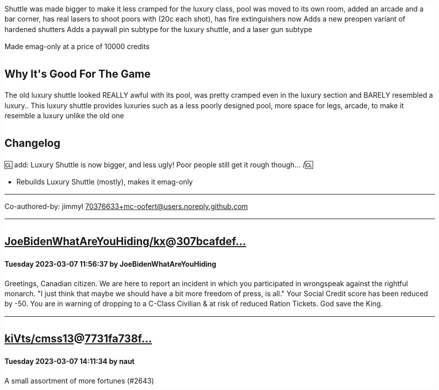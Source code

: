 Shuttle was made bigger to make it less cramped for the luxury class,
pool was moved to its own room, added an arcade
and a bar corner, has real lasers to shoot poors with (20c each shot),
has fire extinguishers now
Adds a new preopen variant of hardened shutters
Adds a paywall pin subtype for the luxury shuttle, and a laser gun
subtype

Made emag-only at a price of 10000 credits
## Why It's Good For The Game

The old luxury shuttle looked REALLY awful with its pool, was pretty
cramped even in the luxury section and BARELY resembled a luxury..
This luxury shuttle provides luxuries such as a less poorly designed
pool, more space for legs, arcade, to make it resemble a luxury unlike
the old one

## Changelog
:cl:
add: Luxury Shuttle is now bigger, and less ugly! Poor people still get
it rough though...
/:cl:

* Rebuilds Luxury Shuttle (mostly), makes it emag-only

---------

Co-authored-by: jimmyl <70376633+mc-oofert@users.noreply.github.com>

---
## [JoeBidenWhatAreYouHiding/kx](https://github.com/JoeBidenWhatAreYouHiding/kx)@[307bcafdef...](https://github.com/JoeBidenWhatAreYouHiding/kx/commit/307bcafdef765c3c0072b70127294d4fd07a5069)
#### Tuesday 2023-03-07 11:56:37 by JoeBidenWhatAreYouHiding

Greetings, Canadian citizen.  We are here to report an incident in which you participated in wrongspeak against the rightful monarch.  "I just think that maybe we should have a bit more freedom of press, is all."  Your Social Credit score has been reduced by -50. You are in warning of dropping to a C-Class Civilian & at risk of reduced Ration Tickets.  God save the King.

---
## [kiVts/cmss13](https://github.com/kiVts/cmss13)@[7731fa738f...](https://github.com/kiVts/cmss13/commit/7731fa738f01b0c83dce6183a3e58387984926bf)
#### Tuesday 2023-03-07 14:11:34 by naut

A small assortment of more fortunes (#2643)
